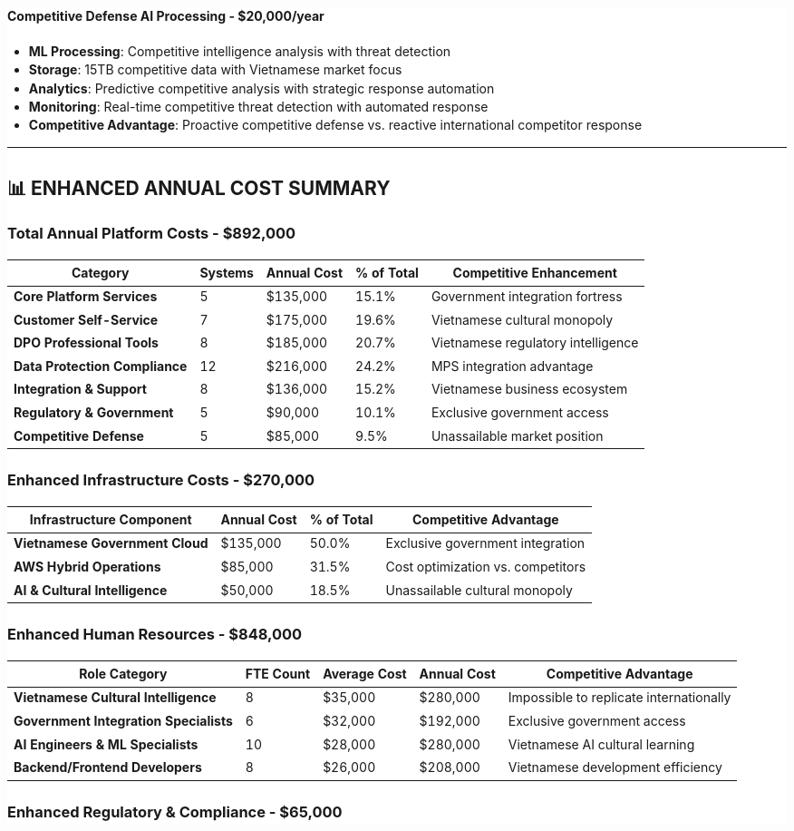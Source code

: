 #### **Competitive Defense AI Processing - $20,000/year**
- **ML Processing**: Competitive intelligence analysis with threat detection
- **Storage**: 15TB competitive data with Vietnamese market focus
- **Analytics**: Predictive competitive analysis with strategic response automation
- **Monitoring**: Real-time competitive threat detection with automated response
- **Competitive Advantage**: Proactive competitive defense vs. reactive international competitor response

---

## 📊 **ENHANCED ANNUAL COST SUMMARY**

### **Total Annual Platform Costs - $892,000**

| Category | Systems | Annual Cost | % of Total | Competitive Enhancement |
|----------|---------|-------------|-----------|------------------------|
| **Core Platform Services** | 5 | $135,000 | 15.1% | Government integration fortress |
| **Customer Self-Service** | 7 | $175,000 | 19.6% | Vietnamese cultural monopoly |
| **DPO Professional Tools** | 8 | $185,000 | 20.7% | Vietnamese regulatory intelligence |
| **Data Protection Compliance** | 12 | $216,000 | 24.2% | MPS integration advantage |
| **Integration & Support** | 8 | $136,000 | 15.2% | Vietnamese business ecosystem |
| **Regulatory & Government** | 5 | $90,000 | 10.1% | Exclusive government access |
| **Competitive Defense** | 5 | $85,000 | 9.5% | Unassailable market position |

### **Enhanced Infrastructure Costs - $270,000**

| Infrastructure Component | Annual Cost | % of Total | Competitive Advantage |
|-------------------------|-------------|-----------|---------------------|
| **Vietnamese Government Cloud** | $135,000 | 50.0% | Exclusive government integration |
| **AWS Hybrid Operations** | $85,000 | 31.5% | Cost optimization vs. competitors |
| **AI & Cultural Intelligence** | $50,000 | 18.5% | Unassailable cultural monopoly |

### **Enhanced Human Resources - $848,000**

| Role Category | FTE Count | Average Cost | Annual Cost | Competitive Advantage |
|---------------|-----------|--------------|-------------|---------------------|
| **Vietnamese Cultural Intelligence** | 8 | $35,000 | $280,000 | Impossible to replicate internationally |
| **Government Integration Specialists** | 6 | $32,000 | $192,000 | Exclusive government access |
| **AI Engineers & ML Specialists** | 10 | $28,000 | $280,000 | Vietnamese AI cultural learning |
| **Backend/Frontend Developers** | 8 | $26,000 | $208,000 | Vietnamese development efficiency |

### **Enhanced Regulatory & Compliance - $65,000**
